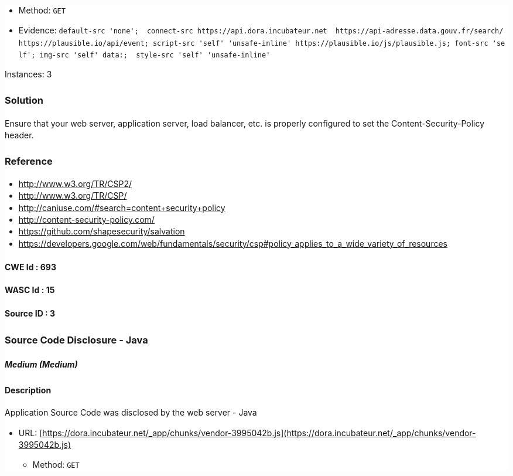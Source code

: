   * Method: `GET`
  
  
  * Evidence: `default-src 'none';  connect-src https://api.dora.incubateur.net  https://api-adresse.data.gouv.fr/search/ https://plausible.io/api/event; script-src 'self' 'unsafe-inline' https://plausible.io/js/plausible.js; font-src 'self'; img-src 'self' data:;  style-src 'self' 'unsafe-inline'`
  
  
  
  
Instances: 3
  
### Solution
<p>Ensure that your web server, application server, load balancer, etc. is properly configured to set the Content-Security-Policy header.</p>
  
### Reference
* http://www.w3.org/TR/CSP2/
* http://www.w3.org/TR/CSP/
* http://caniuse.com/#search=content+security+policy
* http://content-security-policy.com/
* https://github.com/shapesecurity/salvation
* https://developers.google.com/web/fundamentals/security/csp#policy_applies_to_a_wide_variety_of_resources

  
#### CWE Id : 693
  
#### WASC Id : 15
  
#### Source ID : 3

  
  
  
  
### Source Code Disclosure - Java
##### Medium (Medium)
  
  
  
  
#### Description
<p>Application Source Code was disclosed by the web server - Java</p>
  
  
  
* URL: [https://dora.incubateur.net/_app/chunks/vendor-3995042b.js](https://dora.incubateur.net/_app/chunks/vendor-3995042b.js)
  
  
  * Method: `GET`
  
  